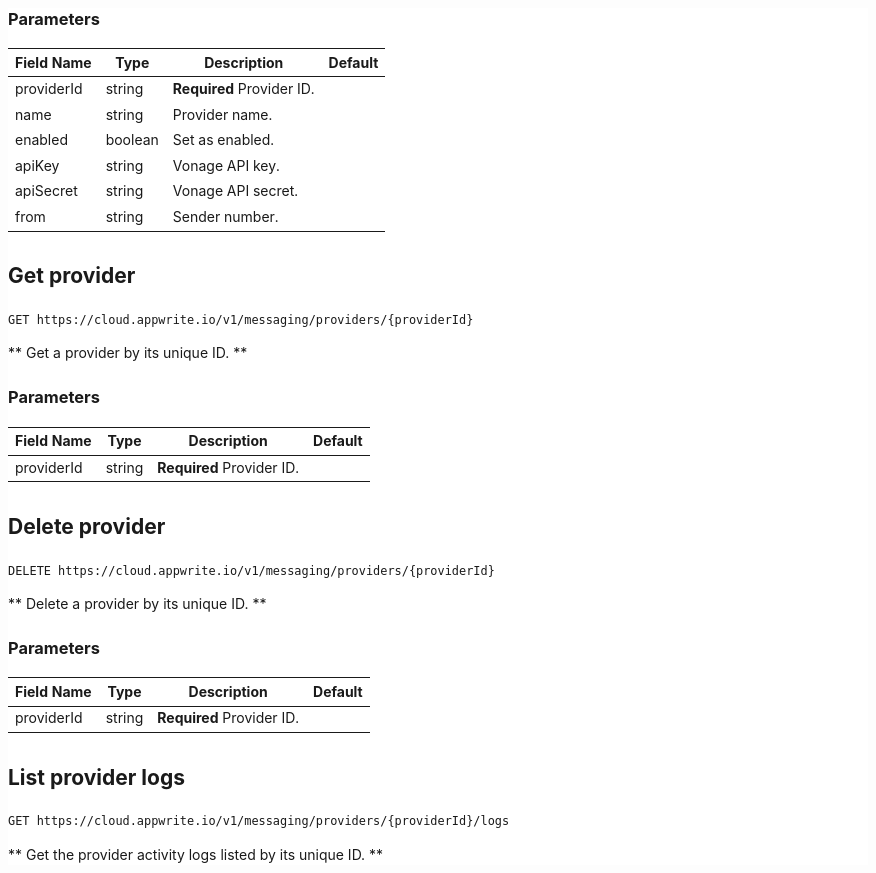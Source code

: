 ### Parameters

| Field Name | Type | Description | Default |
| --- | --- | --- | --- |
| providerId | string | **Required** Provider ID. |  |
| name | string | Provider name. |  |
| enabled | boolean | Set as enabled. |  |
| apiKey | string | Vonage API key. |  |
| apiSecret | string | Vonage API secret. |  |
| from | string | Sender number. |  |

## Get provider

```http request
GET https://cloud.appwrite.io/v1/messaging/providers/{providerId}
```

** Get a provider by its unique ID.
 **

### Parameters

| Field Name | Type | Description | Default |
| --- | --- | --- | --- |
| providerId | string | **Required** Provider ID. |  |

## Delete provider

```http request
DELETE https://cloud.appwrite.io/v1/messaging/providers/{providerId}
```

** Delete a provider by its unique ID. **

### Parameters

| Field Name | Type | Description | Default |
| --- | --- | --- | --- |
| providerId | string | **Required** Provider ID. |  |

## List provider logs

```http request
GET https://cloud.appwrite.io/v1/messaging/providers/{providerId}/logs
```

** Get the provider activity logs listed by its unique ID. **
